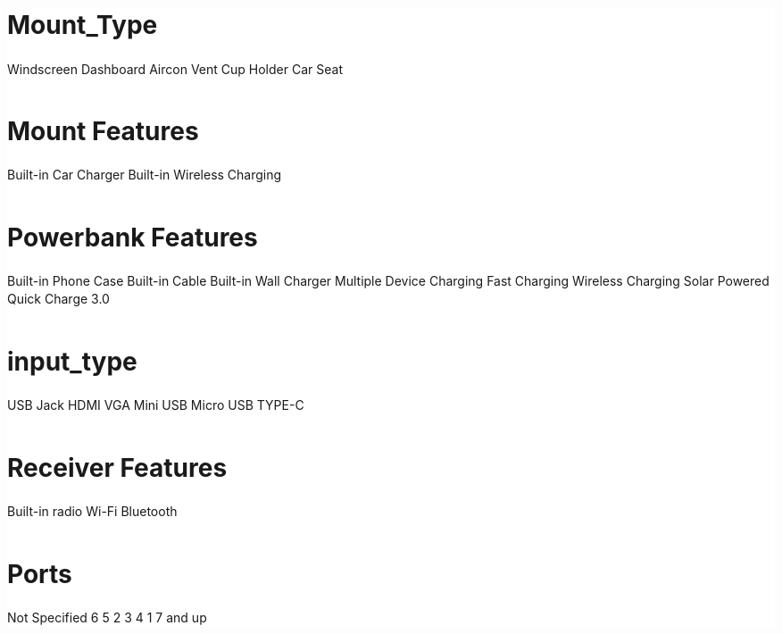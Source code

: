 # Mount_Type
Windscreen
Dashboard
Aircon Vent
Cup Holder
Car Seat

# Mount Features
Built-in Car Charger
Built-in Wireless Charging

# Powerbank Features
Built-in Phone Case
Built-in Cable
Built-in Wall Charger
Multiple Device Charging
Fast Charging
Wireless Charging
Solar Powered
Quick Charge 3.0

# input_type
USB
Jack
HDMI
VGA
Mini USB
Micro USB
TYPE-C

# Receiver Features
Built-in radio
Wi-Fi
Bluetooth

# Ports
Not Specified
6
5
2
3
4
1
7 and up
